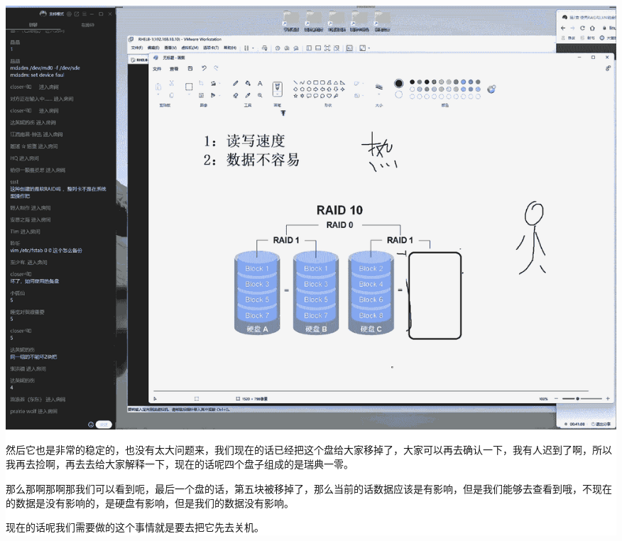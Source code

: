 ![](img/f6483c6b830c1813acbd946c8ea21fb6_53.png)

然后它也是非常的稳定的，也没有太大问题来，我们现在的话已经把这个盘给大家移掉了，大家可以再去确认一下，我有人迟到了啊，所以我再去捡啊，再去去给大家解释一下，现在的话呢四个盘子组成的是瑞典一零。

那么那啊那啊那我们可以看到呃，最后一个盘的话，第五块被移掉了，那么当前的话数据应该是有影响，但是我们能够去查看到哦，不现在的数据是没有影响的，是硬盘有影响，但是我们的数据没有影响。

现在的话呢我们需要做的这个事情就是要去把它先去关机。
